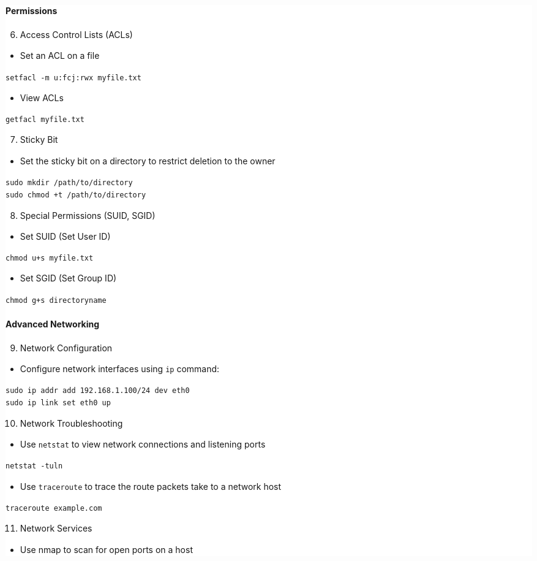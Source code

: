 

#### Permissions

6. Access Control Lists (ACLs) 
- Set an ACL on a file

```
setfacl -m u:fcj:rwx myfile.txt
```

- View ACLs

```
getfacl myfile.txt
```

7. Sticky Bit
- Set the sticky bit on a directory to restrict deletion to the owner

```
sudo mkdir /path/to/directory
sudo chmod +t /path/to/directory
```

8. Special Permissions (SUID, SGID)
- Set SUID (Set User ID)

```
chmod u+s myfile.txt
```

- Set SGID (Set Group ID)

```
chmod g+s directoryname
```

#### Advanced Networking

9. Network Configuration
- Configure network interfaces using `ip` command:

```
sudo ip addr add 192.168.1.100/24 dev eth0
sudo ip link set eth0 up
```

10. Network Troubleshooting

- Use `netstat` to view network connections and listening ports

```
netstat -tuln
```

- Use `traceroute` to trace the route packets take to a network host

```
traceroute example.com
```

11. Network Services
- Use nmap to scan for open ports on a host
